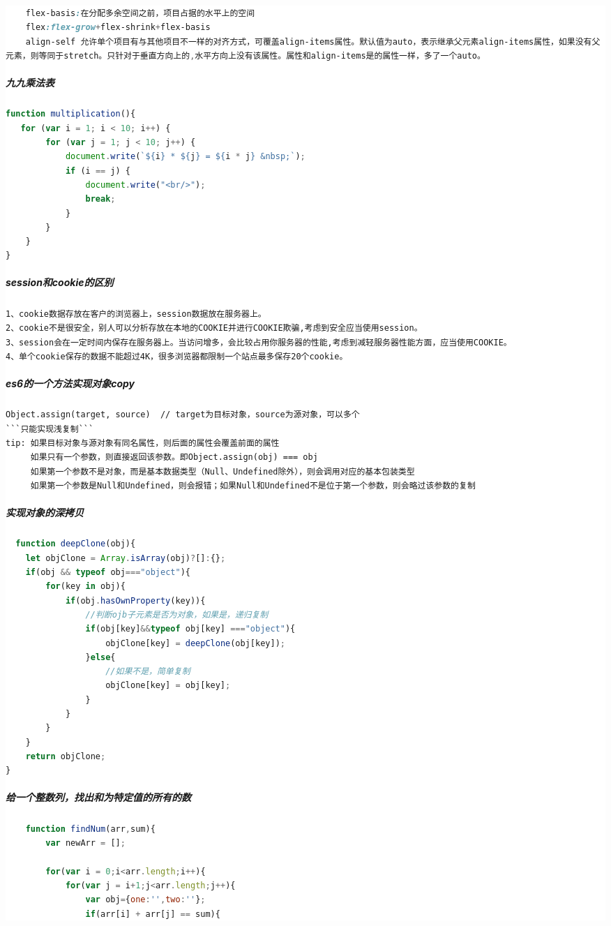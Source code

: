 ```CSS
    flex-basis:在分配多余空间之前，项目占据的水平上的空间
    flex:flex-grow+flex-shrink+flex-basis
    align-self 允许单个项目有与其他项目不一样的对齐方式，可覆盖align-items属性。默认值为auto，表示继承父元素align-items属性，如果没有父元素，则等同于stretch。只针对于垂直方向上的,水平方向上没有该属性。属性和align-items是的属性一样，多了一个auto。
```

##### 九九乘法表
```javascript
function multiplication(){
   for (var i = 1; i < 10; i++) {
        for (var j = 1; j < 10; j++) {
            document.write(`${i} * ${j} = ${i * j} &nbsp;`);
            if (i == j) {
                document.write("<br/>");
                break;
            }
        }
    }
}
```

##### session和cookie的区别

    1、cookie数据存放在客户的浏览器上，session数据放在服务器上。
    2、cookie不是很安全，别人可以分析存放在本地的COOKIE并进行COOKIE欺骗,考虑到安全应当使用session。
    3、session会在一定时间内保存在服务器上。当访问增多，会比较占用你服务器的性能,考虑到减轻服务器性能方面，应当使用COOKIE。
    4、单个cookie保存的数据不能超过4K，很多浏览器都限制一个站点最多保存20个cookie。

##### es6的一个方法实现对象copy
    Object.assign(target, source)  // target为目标对象，source为源对象，可以多个
    ```只能实现浅复制```
    tip: 如果目标对象与源对象有同名属性，则后面的属性会覆盖前面的属性
         如果只有一个参数，则直接返回该参数。即Object.assign(obj) === obj
         如果第一个参数不是对象，而是基本数据类型（Null、Undefined除外），则会调用对应的基本包装类型
         如果第一个参数是Null和Undefined，则会报错；如果Null和Undefined不是位于第一个参数，则会略过该参数的复制  
##### 实现对象的深拷贝
```javascript
  function deepClone(obj){
    let objClone = Array.isArray(obj)?[]:{};
    if(obj && typeof obj==="object"){
        for(key in obj){
            if(obj.hasOwnProperty(key)){
                //判断ojb子元素是否为对象，如果是，递归复制
                if(obj[key]&&typeof obj[key] ==="object"){
                    objClone[key] = deepClone(obj[key]);
                }else{
                    //如果不是，简单复制
                    objClone[key] = obj[key];
                }
            }
        }
    }
    return objClone;
}    
```
##### 给一个整数列，找出和为特定值的所有的数
```javascript
    function findNum(arr,sum){
        var newArr = [];
            
        for(var i = 0;i<arr.length;i++){
            for(var j = i+1;j<arr.length;j++){
                var obj={one:'',two:''};
                if(arr[i] + arr[j] == sum){
```